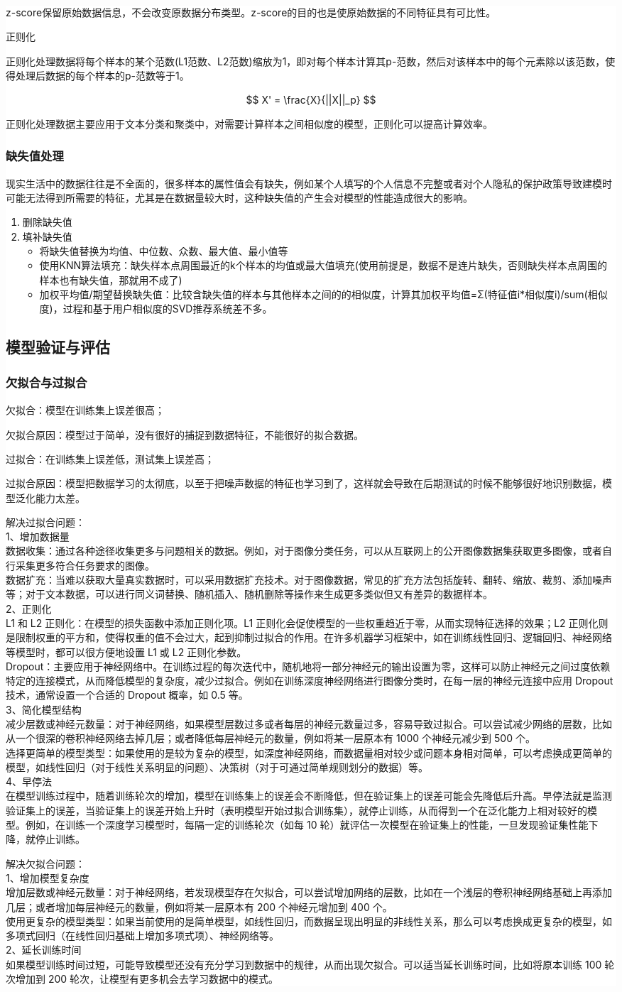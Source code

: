 z-score保留原始数据信息，不会改变原数据分布类型。z-score的目的也是使原始数据的不同特征具有可比性。

正则化

正则化处理数据将每个样本的某个范数(L1范数、L2范数)缩放为1，即对每个样本计算其p-范数，然后对该样本中的每个元素除以该范数，使得处理后数据的每个样本的p-范数等于1。

$$
X' = \frac{X}{||X||_p}
$$

正则化处理数据主要应用于文本分类和聚类中，对需要计算样本之间相似度的模型，正则化可以提高计算效率。

### 缺失值处理

现实生活中的数据往往是不全面的，很多样本的属性值会有缺失，例如某个人填写的个人信息不完整或者对个人隐私的保护政策导致建模时可能无法得到所需要的特征，尤其是在数据量较大时，这种缺失值的产生会对模型的性能造成很大的影响。

1. 删除缺失值
2. 填补缺失值
   * 将缺失值替换为均值、中位数、众数、最大值、最小值等
   * 使用KNN算法填充：缺失样本点周围最近的k个样本的均值或最大值填充(使用前提是，数据不是连片缺失，否则缺失样本点周围的样本也有缺失值，那就用不成了)
   * 加权平均值/期望替换缺失值：比较含缺失值的样本与其他样本之间的的相似度，计算其加权平均值=Σ(特征值i\*相似度i)/sum(相似度)，过程和基于用户相似度的SVD推荐系统差不多。

## 模型验证与评估

### 欠拟合与过拟合

欠拟合：模型在训练集上误差很高；

欠拟合原因：模型过于简单，没有很好的捕捉到数据特征，不能很好的拟合数据。

过拟合：在训练集上误差低，测试集上误差高；

过拟合原因：模型把数据学习的太彻底，以至于把噪声数据的特征也学习到了，这样就会导致在后期测试的时候不能够很好地识别数据，模型泛化能力太差。

解决过拟合问题：\
1、增加数据量\
数据收集：通过各种途径收集更多与问题相关的数据。例如，对于图像分类任务，可以从互联网上的公开图像数据集获取更多图像，或者自行采集更多符合任务要求的图像。\
数据扩充：当难以获取大量真实数据时，可以采用数据扩充技术。对于图像数据，常见的扩充方法包括旋转、翻转、缩放、裁剪、添加噪声等；对于文本数据，可以进行同义词替换、随机插入、随机删除等操作来生成更多类似但又有差异的数据样本。\
2、正则化\
L1 和 L2 正则化：在模型的损失函数中添加正则化项。L1 正则化会促使模型的一些权重趋近于零，从而实现特征选择的效果；L2 正则化则是限制权重的平方和，使得权重的值不会过大，起到抑制过拟合的作用。在许多机器学习框架中，如在训练线性回归、逻辑回归、神经网络等模型时，都可以很方便地设置 L1 或 L2 正则化参数。\
Dropout：主要应用于神经网络中。在训练过程的每次迭代中，随机地将一部分神经元的输出设置为零，这样可以防止神经元之间过度依赖特定的连接模式，从而降低模型的复杂度，减少过拟合。例如在训练深度神经网络进行图像分类时，在每一层的神经元连接中应用 Dropout 技术，通常设置一个合适的 Dropout 概率，如 0.5 等。\
3、简化模型结构\
减少层数或神经元数量：对于神经网络，如果模型层数过多或者每层的神经元数量过多，容易导致过拟合。可以尝试减少网络的层数，比如从一个很深的卷积神经网络去掉几层；或者降低每层神经元的数量，例如将某一层原本有 1000 个神经元减少到 500 个。\
选择更简单的模型类型：如果使用的是较为复杂的模型，如深度神经网络，而数据量相对较少或问题本身相对简单，可以考虑换成更简单的模型，如线性回归（对于线性关系明显的问题）、决策树（对于可通过简单规则划分的数据）等。\
4、早停法\
在模型训练过程中，随着训练轮次的增加，模型在训练集上的误差会不断降低，但在验证集上的误差可能会先降低后升高。早停法就是监测验证集上的误差，当验证集上的误差开始上升时（表明模型开始过拟合训练集），就停止训练，从而得到一个在泛化能力上相对较好的模型。例如，在训练一个深度学习模型时，每隔一定的训练轮次（如每 10 轮）就评估一次模型在验证集上的性能，一旦发现验证集性能下降，就停止训练。

解决欠拟合问题：\
1、增加模型复杂度\
增加层数或神经元数量：对于神经网络，若发现模型存在欠拟合，可以尝试增加网络的层数，比如在一个浅层的卷积神经网络基础上再添加几层；或者增加每层神经元的数量，例如将某一层原本有 200 个神经元增加到 400 个。\
使用更复杂的模型类型：如果当前使用的是简单模型，如线性回归，而数据呈现出明显的非线性关系，那么可以考虑换成更复杂的模型，如多项式回归（在线性回归基础上增加多项式项）、神经网络等。\
2、延长训练时间\
如果模型训练时间过短，可能导致模型还没有充分学习到数据中的规律，从而出现欠拟合。可以适当延长训练时间，比如将原本训练 100 轮次增加到 200 轮次，让模型有更多机会去学习数据中的模式。
